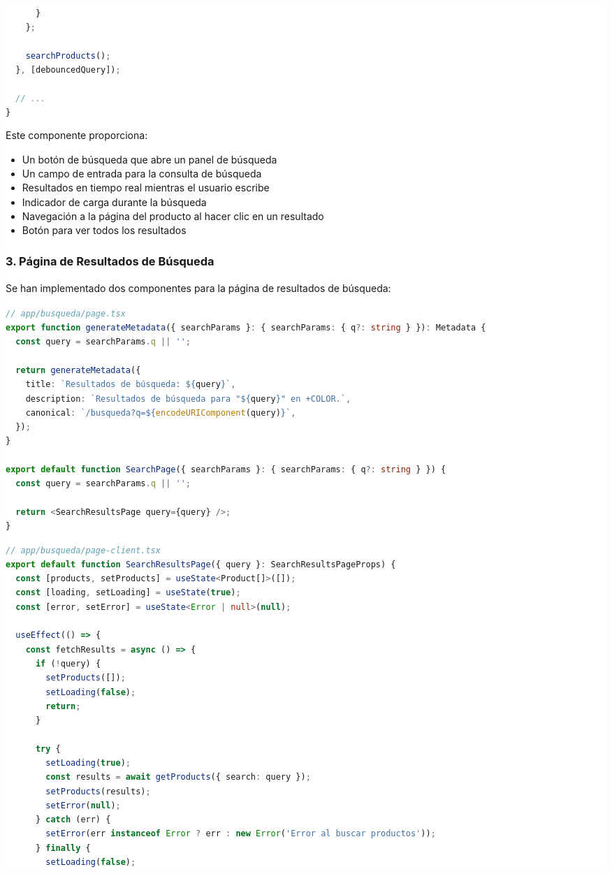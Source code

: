 ```typescript
      }
    };
    
    searchProducts();
  }, [debouncedQuery]);
  
  // ...
}
```

Este componente proporciona:
- Un botón de búsqueda que abre un panel de búsqueda
- Un campo de entrada para la consulta de búsqueda
- Resultados en tiempo real mientras el usuario escribe
- Indicador de carga durante la búsqueda
- Navegación a la página del producto al hacer clic en un resultado
- Botón para ver todos los resultados

### 3. Página de Resultados de Búsqueda

Se han implementado dos componentes para la página de resultados de búsqueda:

```typescript
// app/busqueda/page.tsx
export function generateMetadata({ searchParams }: { searchParams: { q?: string } }): Metadata {
  const query = searchParams.q || '';
  
  return generateMetadata({
    title: `Resultados de búsqueda: ${query}`,
    description: `Resultados de búsqueda para "${query}" en +COLOR.`,
    canonical: `/busqueda?q=${encodeURIComponent(query)}`,
  });
}

export default function SearchPage({ searchParams }: { searchParams: { q?: string } }) {
  const query = searchParams.q || '';
  
  return <SearchResultsPage query={query} />;
}
```

```typescript
// app/busqueda/page-client.tsx
export default function SearchResultsPage({ query }: SearchResultsPageProps) {
  const [products, setProducts] = useState<Product[]>([]);
  const [loading, setLoading] = useState(true);
  const [error, setError] = useState<Error | null>(null);
  
  useEffect(() => {
    const fetchResults = async () => {
      if (!query) {
        setProducts([]);
        setLoading(false);
        return;
      }
      
      try {
        setLoading(true);
        const results = await getProducts({ search: query });
        setProducts(results);
        setError(null);
      } catch (err) {
        setError(err instanceof Error ? err : new Error('Error al buscar productos'));
      } finally {
        setLoading(false);
```